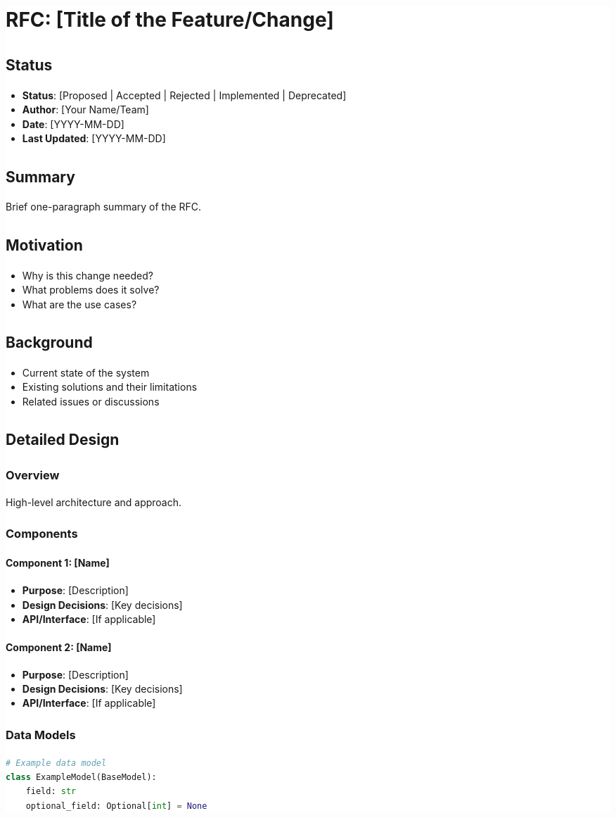 # RFC: [Title of the Feature/Change]

## Status
- **Status**: [Proposed | Accepted | Rejected | Implemented | Deprecated]
- **Author**: [Your Name/Team]
- **Date**: [YYYY-MM-DD]
- **Last Updated**: [YYYY-MM-DD]

## Summary
Brief one-paragraph summary of the RFC.

## Motivation
- Why is this change needed?
- What problems does it solve?
- What are the use cases?

## Background
- Current state of the system
- Existing solutions and their limitations
- Related issues or discussions

## Detailed Design

### Overview
High-level architecture and approach.

### Components

#### Component 1: [Name]
- **Purpose**: [Description]
- **Design Decisions**: [Key decisions]
- **API/Interface**: [If applicable]

#### Component 2: [Name]
- **Purpose**: [Description]
- **Design Decisions**: [Key decisions]
- **API/Interface**: [If applicable]

### Data Models
```python
# Example data model
class ExampleModel(BaseModel):
    field: str
    optional_field: Optional[int] = None
```
